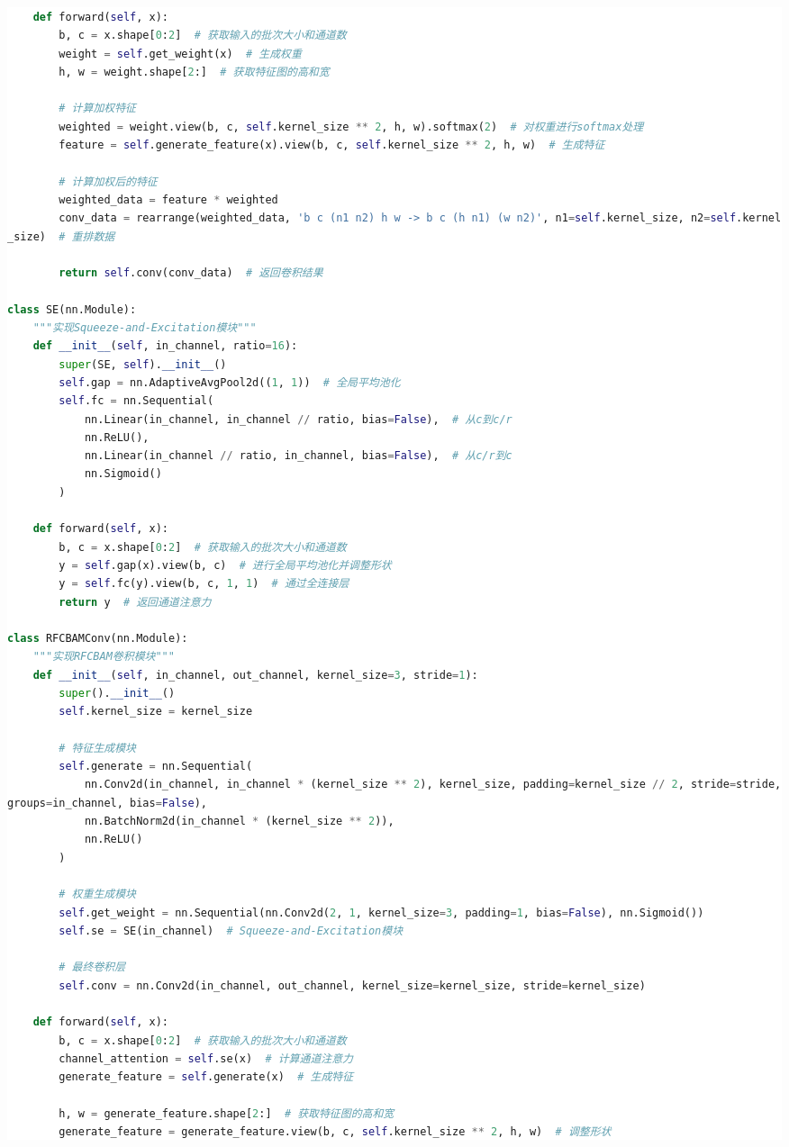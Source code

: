 ```python
    def forward(self, x):
        b, c = x.shape[0:2]  # 获取输入的批次大小和通道数
        weight = self.get_weight(x)  # 生成权重
        h, w = weight.shape[2:]  # 获取特征图的高和宽
        
        # 计算加权特征
        weighted = weight.view(b, c, self.kernel_size ** 2, h, w).softmax(2)  # 对权重进行softmax处理
        feature = self.generate_feature(x).view(b, c, self.kernel_size ** 2, h, w)  # 生成特征
        
        # 计算加权后的特征
        weighted_data = feature * weighted
        conv_data = rearrange(weighted_data, 'b c (n1 n2) h w -> b c (h n1) (w n2)', n1=self.kernel_size, n2=self.kernel_size)  # 重排数据
        
        return self.conv(conv_data)  # 返回卷积结果

class SE(nn.Module):
    """实现Squeeze-and-Excitation模块"""
    def __init__(self, in_channel, ratio=16):
        super(SE, self).__init__()
        self.gap = nn.AdaptiveAvgPool2d((1, 1))  # 全局平均池化
        self.fc = nn.Sequential(
            nn.Linear(in_channel, in_channel // ratio, bias=False),  # 从c到c/r
            nn.ReLU(),
            nn.Linear(in_channel // ratio, in_channel, bias=False),  # 从c/r到c
            nn.Sigmoid()
        )

    def forward(self, x):
        b, c = x.shape[0:2]  # 获取输入的批次大小和通道数
        y = self.gap(x).view(b, c)  # 进行全局平均池化并调整形状
        y = self.fc(y).view(b, c, 1, 1)  # 通过全连接层
        return y  # 返回通道注意力

class RFCBAMConv(nn.Module):
    """实现RFCBAM卷积模块"""
    def __init__(self, in_channel, out_channel, kernel_size=3, stride=1):
        super().__init__()
        self.kernel_size = kernel_size
        
        # 特征生成模块
        self.generate = nn.Sequential(
            nn.Conv2d(in_channel, in_channel * (kernel_size ** 2), kernel_size, padding=kernel_size // 2, stride=stride, groups=in_channel, bias=False),
            nn.BatchNorm2d(in_channel * (kernel_size ** 2)),
            nn.ReLU()
        )
        
        # 权重生成模块
        self.get_weight = nn.Sequential(nn.Conv2d(2, 1, kernel_size=3, padding=1, bias=False), nn.Sigmoid())
        self.se = SE(in_channel)  # Squeeze-and-Excitation模块

        # 最终卷积层
        self.conv = nn.Conv2d(in_channel, out_channel, kernel_size=kernel_size, stride=kernel_size)

    def forward(self, x):
        b, c = x.shape[0:2]  # 获取输入的批次大小和通道数
        channel_attention = self.se(x)  # 计算通道注意力
        generate_feature = self.generate(x)  # 生成特征

        h, w = generate_feature.shape[2:]  # 获取特征图的高和宽
        generate_feature = generate_feature.view(b, c, self.kernel_size ** 2, h, w)  # 调整形状
```